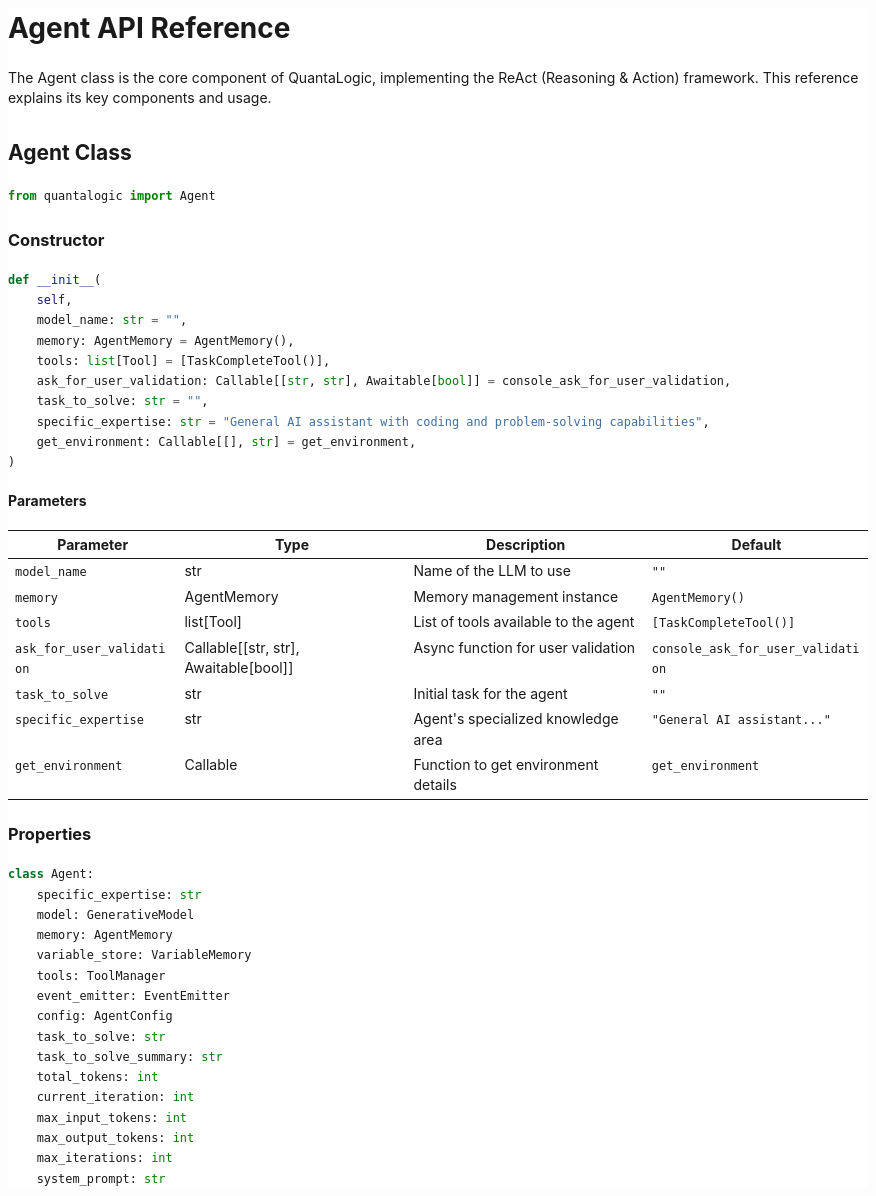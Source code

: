 # Agent API Reference

The Agent class is the core component of QuantaLogic, implementing the ReAct (Reasoning & Action) framework. This reference explains its key components and usage.

## Agent Class

```python
from quantalogic import Agent
```

### Constructor

```python
def __init__(
    self,
    model_name: str = "",
    memory: AgentMemory = AgentMemory(),
    tools: list[Tool] = [TaskCompleteTool()],
    ask_for_user_validation: Callable[[str, str], Awaitable[bool]] = console_ask_for_user_validation,
    task_to_solve: str = "",
    specific_expertise: str = "General AI assistant with coding and problem-solving capabilities",
    get_environment: Callable[[], str] = get_environment,
)
```

#### Parameters

| Parameter | Type | Description | Default |
|-----------|------|-------------|---------|
| `model_name` | str | Name of the LLM to use | `""` |
| `memory` | AgentMemory | Memory management instance | `AgentMemory()` |
| `tools` | list[Tool] | List of tools available to the agent | `[TaskCompleteTool()]` |
| `ask_for_user_validation` | Callable[[str, str], Awaitable[bool]] | Async function for user validation | `console_ask_for_user_validation` |
| `task_to_solve` | str | Initial task for the agent | `""` |
| `specific_expertise` | str | Agent's specialized knowledge area | `"General AI assistant..."` |
| `get_environment` | Callable | Function to get environment details | `get_environment` |

### Properties

```python
class Agent:
    specific_expertise: str
    model: GenerativeModel
    memory: AgentMemory
    variable_store: VariableMemory
    tools: ToolManager
    event_emitter: EventEmitter
    config: AgentConfig
    task_to_solve: str
    task_to_solve_summary: str
    total_tokens: int
    current_iteration: int
    max_input_tokens: int
    max_output_tokens: int
    max_iterations: int
    system_prompt: str
```

